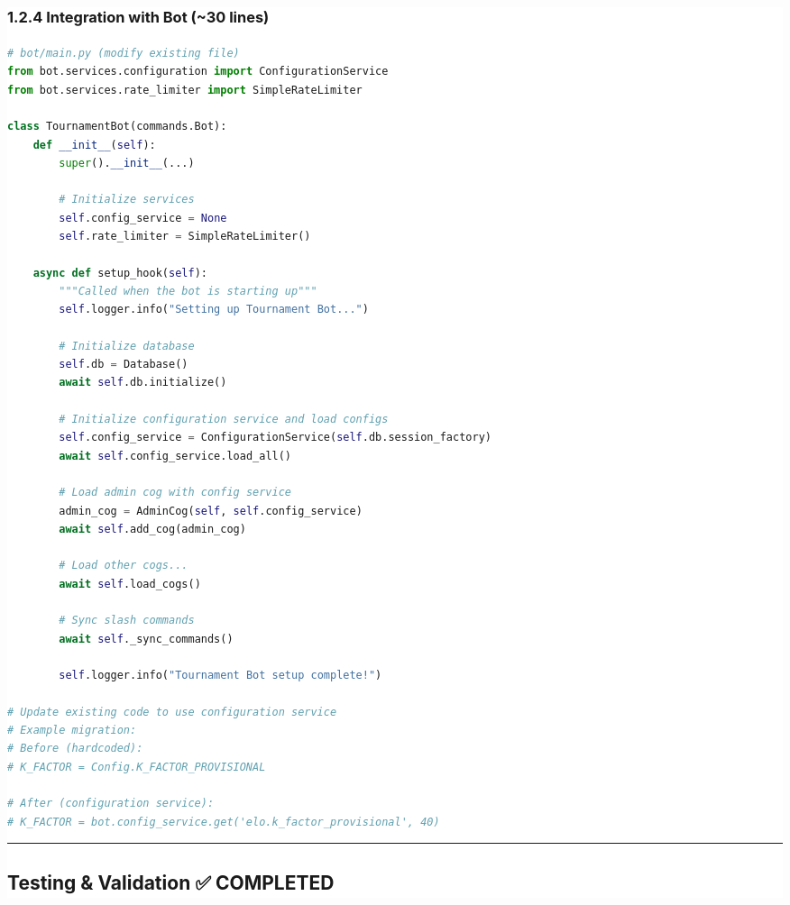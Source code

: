 ### 1.2.4 Integration with Bot (~30 lines)

```python
# bot/main.py (modify existing file)
from bot.services.configuration import ConfigurationService
from bot.services.rate_limiter import SimpleRateLimiter

class TournamentBot(commands.Bot):
    def __init__(self):
        super().__init__(...)
        
        # Initialize services
        self.config_service = None
        self.rate_limiter = SimpleRateLimiter()
        
    async def setup_hook(self):
        """Called when the bot is starting up"""
        self.logger.info("Setting up Tournament Bot...")
        
        # Initialize database
        self.db = Database()
        await self.db.initialize()
        
        # Initialize configuration service and load configs
        self.config_service = ConfigurationService(self.db.session_factory)
        await self.config_service.load_all()
        
        # Load admin cog with config service
        admin_cog = AdminCog(self, self.config_service)
        await self.add_cog(admin_cog)
        
        # Load other cogs...
        await self.load_cogs()
        
        # Sync slash commands
        await self._sync_commands()
        
        self.logger.info("Tournament Bot setup complete!")

# Update existing code to use configuration service
# Example migration:
# Before (hardcoded):
# K_FACTOR = Config.K_FACTOR_PROVISIONAL

# After (configuration service):
# K_FACTOR = bot.config_service.get('elo.k_factor_provisional', 40)
```

---

## Testing & Validation ✅ COMPLETED
